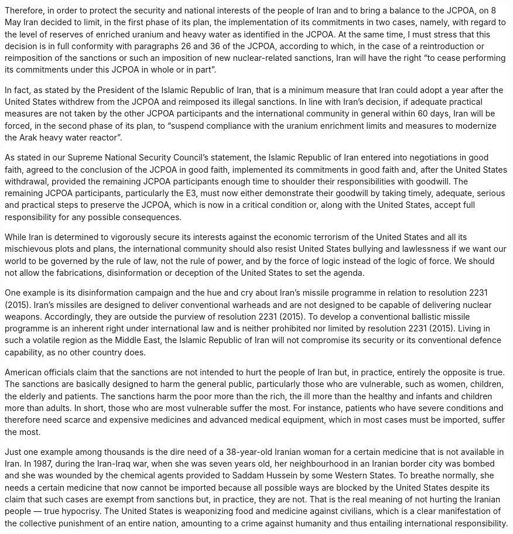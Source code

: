 Therefore, in order to protect the security and national interests of the people of Iran and to bring a balance to the JCPOA, on 8 May Iran decided to limit, in the first phase of its plan, the implementation of its commitments in two cases, namely, with regard to the level of reserves of enriched uranium and heavy water as identified in the JCPOA. At the same time, I must stress that this decision is in full conformity with paragraphs 26 and 36 of the JCPOA, according to which, in the case of a reintroduction or reimposition of the sanctions or such an imposition of new nuclear-related sanctions, Iran will have the right “to cease performing its commitments under this JCPOA in whole or in part”.

In fact, as stated by the President of the Islamic Republic of Iran, that is a minimum measure that Iran could adopt a year after the United States withdrew from the JCPOA and reimposed its illegal sanctions. In line with Iran’s decision, if adequate practical measures are not taken by the other JCPOA participants and the international community in general within 60 days, Iran will be forced, in the second phase of its plan, to “suspend compliance with the uranium enrichment limits and measures to modernize the Arak heavy water reactor”.

As stated in our Supreme National Security Council’s statement, the Islamic Republic of Iran entered into negotiations in good faith, agreed to the conclusion of the JCPOA in good faith, implemented its commitments in good faith and, after the United States withdrawal, provided the remaining JCPOA participants enough time to shoulder their responsibilities with goodwill. The remaining JCPOA participants, particularly the E3, must now either demonstrate their goodwill by taking timely, adequate, serious and practical steps to preserve the JCPOA, which is now in a critical condition or, along with the United States, accept full responsibility for any possible consequences.

While Iran is determined to vigorously secure its interests against the economic terrorism of the United States and all its mischievous plots and plans, the international community should also resist United States bullying and lawlessness if we want our world to be governed by the rule of law, not the rule of power, and by the force of logic instead of the logic of force. We should not allow the fabrications, disinformation or deception of the United States to set the agenda.  

One example is its disinformation campaign and the hue and cry about Iran’s missile programme in relation to resolution 2231 (2015). Iran’s missiles are designed to deliver conventional warheads and are not designed to be capable of delivering nuclear weapons. Accordingly, they are outside the purview of resolution 2231 (2015). To develop a conventional ballistic missile programme is an inherent right under international law and is neither prohibited nor limited by resolution 2231 (2015). Living in such a volatile region as the Middle East, the Islamic Republic of Iran will not compromise its security or its conventional defence capability, as no other country does.

American officials claim that the sanctions are not intended to hurt the people of Iran but, in practice, entirely the opposite is true. The sanctions are basically designed to harm the general public, particularly those who are vulnerable, such as women, children, the elderly and patients. The sanctions harm the poor more than the rich, the ill more than the healthy and infants and children more than adults. In short, those who are most vulnerable suffer the most. For instance, patients who have severe conditions and therefore need scarce and expensive medicines and advanced medical equipment, which in most cases must be imported, suffer the most.

Just one example among thousands is the dire need of a 38-year-old Iranian woman for a certain medicine that is not available in Iran. In 1987, during the Iran-Iraq war, when she was seven years old, her neighbourhood in an Iranian border city was bombed and she was wounded by the chemical agents provided to Saddam Hussein by some Western States. To breathe normally, she needs a certain medicine that now cannot be imported because all possible ways are blocked by the United States despite its claim that such cases are exempt from sanctions but, in practice, they are not. That is the real meaning of not hurting the Iranian people — true hypocrisy. The United States is weaponizing food and medicine against civilians, which is a clear manifestation of the collective punishment of an entire nation, amounting to a crime against humanity and thus entailing international responsibility.

